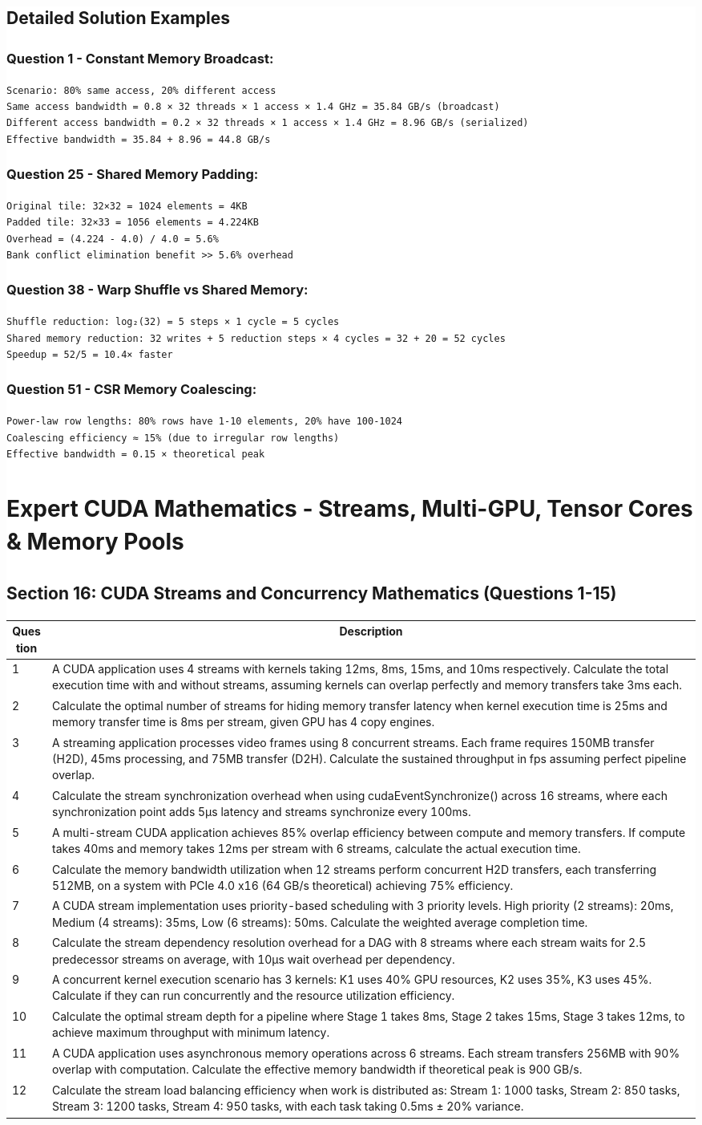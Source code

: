 ## Detailed Solution Examples

### Question 1 - Constant Memory Broadcast:
```
Scenario: 80% same access, 20% different access
Same access bandwidth = 0.8 × 32 threads × 1 access × 1.4 GHz = 35.84 GB/s (broadcast)
Different access bandwidth = 0.2 × 32 threads × 1 access × 1.4 GHz = 8.96 GB/s (serialized)
Effective bandwidth = 35.84 + 8.96 = 44.8 GB/s
```

### Question 25 - Shared Memory Padding:
```
Original tile: 32×32 = 1024 elements = 4KB
Padded tile: 32×33 = 1056 elements = 4.224KB
Overhead = (4.224 - 4.0) / 4.0 = 5.6%
Bank conflict elimination benefit >> 5.6% overhead
```

### Question 38 - Warp Shuffle vs Shared Memory:
```
Shuffle reduction: log₂(32) = 5 steps × 1 cycle = 5 cycles
Shared memory reduction: 32 writes + 5 reduction steps × 4 cycles = 32 + 20 = 52 cycles
Speedup = 52/5 = 10.4× faster
```

### Question 51 - CSR Memory Coalescing:
```
Power-law row lengths: 80% rows have 1-10 elements, 20% have 100-1024
Coalescing efficiency ≈ 15% (due to irregular row lengths)
Effective bandwidth = 0.15 × theoretical peak
```

# Expert CUDA Mathematics - Streams, Multi-GPU, Tensor Cores & Memory Pools

## Section 16: CUDA Streams and Concurrency Mathematics (Questions 1-15)

| Question | Description |
| - | - |
| 1 | A CUDA application uses 4 streams with kernels taking 12ms, 8ms, 15ms, and 10ms respectively. Calculate the total execution time with and without streams, assuming kernels can overlap perfectly and memory transfers take 3ms each. |
| 2 | Calculate the optimal number of streams for hiding memory transfer latency when kernel execution time is 25ms and memory transfer time is 8ms per stream, given GPU has 4 copy engines. |
| 3 | A streaming application processes video frames using 8 concurrent streams. Each frame requires 150MB transfer (H2D), 45ms processing, and 75MB transfer (D2H). Calculate the sustained throughput in fps assuming perfect pipeline overlap. |
| 4 | Calculate the stream synchronization overhead when using cudaEventSynchronize() across 16 streams, where each synchronization point adds 5μs latency and streams synchronize every 100ms. |
| 5 | A multi-stream CUDA application achieves 85% overlap efficiency between compute and memory transfers. If compute takes 40ms and memory takes 12ms per stream with 6 streams, calculate the actual execution time. |
| 6 | Calculate the memory bandwidth utilization when 12 streams perform concurrent H2D transfers, each transferring 512MB, on a system with PCIe 4.0 x16 (64 GB/s theoretical) achieving 75% efficiency. |
| 7 | A CUDA stream implementation uses priority-based scheduling with 3 priority levels. High priority (2 streams): 20ms, Medium (4 streams): 35ms, Low (6 streams): 50ms. Calculate the weighted average completion time. |
| 8 | Calculate the stream dependency resolution overhead for a DAG with 8 streams where each stream waits for 2.5 predecessor streams on average, with 10μs wait overhead per dependency. |
| 9 | A concurrent kernel execution scenario has 3 kernels: K1 uses 40% GPU resources, K2 uses 35%, K3 uses 45%. Calculate if they can run concurrently and the resource utilization efficiency. |
| 10 | Calculate the optimal stream depth for a pipeline where Stage 1 takes 8ms, Stage 2 takes 15ms, Stage 3 takes 12ms, to achieve maximum throughput with minimum latency. |
| 11 | A CUDA application uses asynchronous memory operations across 6 streams. Each stream transfers 256MB with 90% overlap with computation. Calculate the effective memory bandwidth if theoretical peak is 900 GB/s. |
| 12 | Calculate the stream load balancing efficiency when work is distributed as: Stream 1: 1000 tasks, Stream 2: 850 tasks, Stream 3: 1200 tasks, Stream 4: 950 tasks, with each task taking 0.5ms ± 20% variance. |